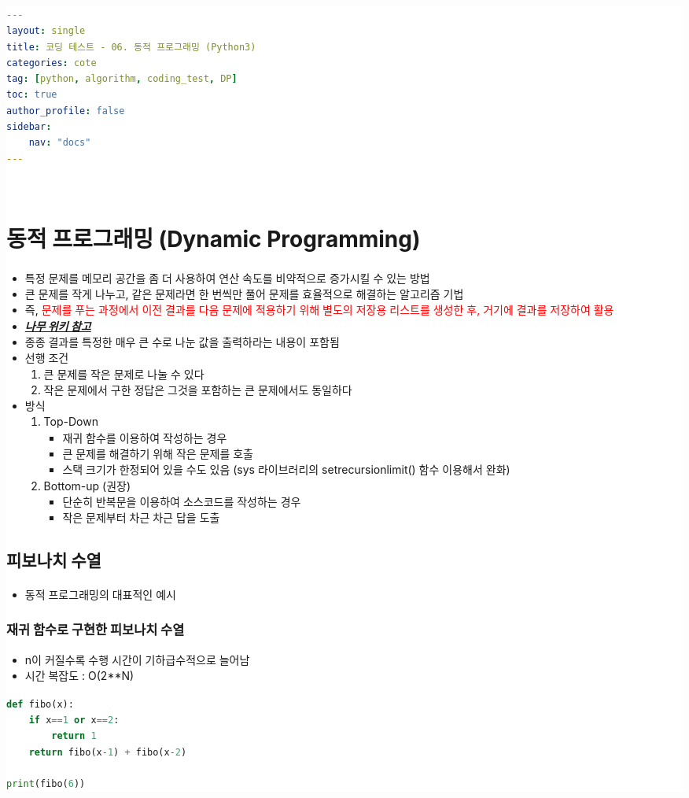 ```yaml
---
layout: single
title: 코딩 테스트 - 06. 동적 프로그래밍 (Python3)
categories: cote
tag: [python, algorithm, coding_test, DP]
toc: true 
author_profile: false
sidebar:
    nav: "docs"
---
```




<br/>

# 동적 프로그래밍 (Dynamic Programming)

- 특정 문제를 메모리 공간을 좀 더 사용하여 연산 속도를 비약적으로 증가시킬 수 있는 방법
- 큰 문제를 작게 나누고, 같은 문제라면 한 번씩만 풀어 문제를 효율적으로 해결하는 알고리즘 기법
- 즉, <span style="color:red">문제를 푸는 과정에서 이전 결과를 다음 문제에 적용하기 위해 별도의 저장용 리스트를 생성한 후, 거기에 결과를 저장하여 활용</span>
- ***[나무 위키 참고](https://namu.wiki/w/%EB%8F%99%EC%A0%81%20%EA%B3%84%ED%9A%8D%EB%B2%95)***
- 종종 결과를 특정한 매우 큰 수로 나눈 값을 출력하라는 내용이 포함됨
- 선행 조건
    1. 큰 문제를 작은 문제로 나눌 수 있다
    2. 작은 문제에서 구한 정답은 그것을 포함하는 큰 문제에서도 동일하다
- 방식
    1. Top-Down
        - 재귀 함수를 이용하여 작성하는 경우
        - 큰 문제를 해결하기 위해 작은 문제를 호출
        - 스택 크기가 한정되어 있을 수도 있음 (sys 라이브러리의 setrecursionlimit() 함수 이용해서 완화)
    2. Bottom-up (권장)
        - 단순히 반복문을 이용하여 소스코드를 작성하는 경우
        - 작은 문제부터 차근 차근 답을 도출    

## 피보나치 수열
- 동적 프로그래밍의 대표적인 예시

### 재귀 함수로 구현한 피보나치 수열
- n이 커질수록 수행 시간이 기하급수적으로 늘어남
- 시간 복잡도 : O(2**N)


```python
def fibo(x):
    if x==1 or x==2:
        return 1
    return fibo(x-1) + fibo(x-2)

print(fibo(6))
```
